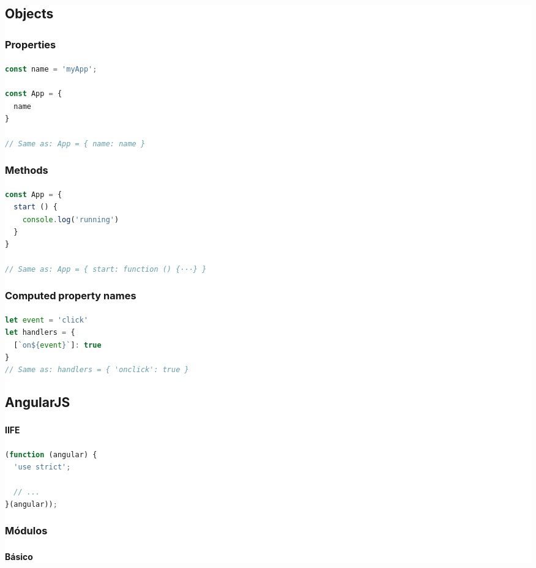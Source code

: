 ## Objects

### Properties

```javascript
const name = 'myApp';

const App = {
  name
}

// Same as: App = { name: name }
```

### Methods

```javascript
const App = {
  start () {
    console.log('running')
  }
}

// Same as: App = { start: function () {···} }
```

### Computed property names

```javascript
let event = 'click'
let handlers = {
  [`on${event}`]: true
}
// Same as: handlers = { 'onclick': true }
```


## AngularJS

#### IIFE

```javascript
(function (angular) {
  'use strict';
  
  // ...
}(angular));
```

### Módulos

#### Básico
